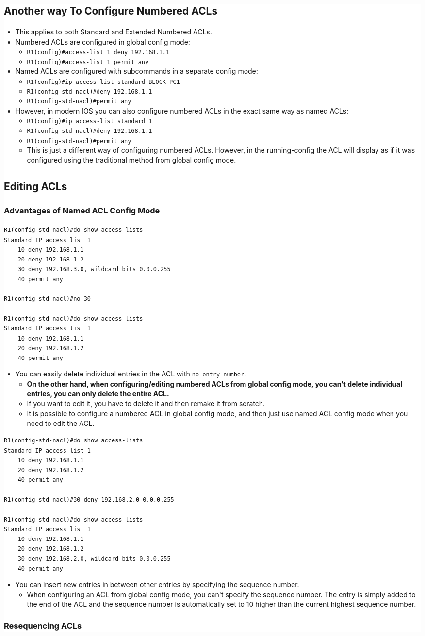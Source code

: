 ## Another way To Configure Numbered ACLs
* This applies to both Standard and Extended Numbered ACLs.
* Numbered ACLs are configured in global config mode:
	* `R1(config)#access-list 1 deny 192.168.1.1`
	* `R1(config)#access-list 1 permit any`
* Named ACLs are configured with subcommands in a separate config mode:
	* `R1(config)#ip access-list standard BLOCK_PC1`
	* `R1(config-std-nacl)#deny 192.168.1.1`
	* `R1(config-std-nacl)#permit any`
* However, in modern IOS you can also configure numbered ACLs in the exact same way as named ACLs:
	* `R1(config)#ip access-list standard 1`
	* `R1(config-std-nacl)#deny 192.168.1.1`
	* `R1(config-std-nacl)#permit any`
	* This is just a different way of configuring numbered ACLs. However, in the running-config the ACL will display as if it was configured using the traditional method from global config mode.
## Editing ACLs
### Advantages of Named ACL Config Mode
```
R1(config-std-nacl)#do show access-lists
Standard IP access list 1
	10 deny 192.168.1.1
	20 deny 192.168.1.2
	30 deny 192.168.3.0, wildcard bits 0.0.0.255
	40 permit any
	
R1(config-std-nacl)#no 30

R1(config-std-nacl)#do show access-lists
Standard IP access list 1
	10 deny 192.168.1.1
	20 deny 192.168.1.2
	40 permit any
```
* You can easily delete individual entries in the ACL with `no entry-number`.
	* **On the other hand, when configuring/editing numbered ACLs from global config mode, you can't delete individual entries, you can only delete the entire ACL.**
	* If you want to edit it, you have to delete it and then remake it from scratch.
	* It is possible to configure a numbered ACL in global config mode, and then just use named ACL config mode when you need to edit the ACL.

```
R1(config-std-nacl)#do show access-lists
Standard IP access list 1
	10 deny 192.168.1.1
	20 deny 192.168.1.2
	40 permit any

R1(config-std-nacl)#30 deny 192.168.2.0 0.0.0.255

R1(config-std-nacl)#do show access-lists
Standard IP access list 1
	10 deny 192.168.1.1
	20 deny 192.168.1.2
	30 deny 192.168.2.0, wildcard bits 0.0.0.255
	40 permit any
```
* You can insert new entries in between other entries by specifying the sequence number.
	* When configuring an ACL from global config mode, you can't specify the sequence number. The entry is simply added to the end of the ACL and the sequence number is automatically set to 10 higher than the current highest sequence number.
### Resequencing ACLs